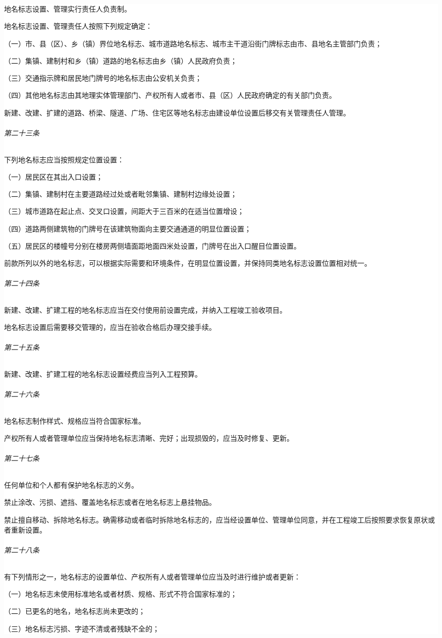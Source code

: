 地名标志设置、管理实行责任人负责制。

地名标志设置、管理责任人按照下列规定确定：

（一）市、县（区）、乡（镇）界位地名标志、城市道路地名标志、城市主干道沿街门牌标志由市、县地名主管部门负责；

（二）集镇、建制村和乡（镇）道路的地名标志由乡（镇）人民政府负责；

（三）交通指示牌和居民地门牌号的地名标志由公安机关负责；

（四）其他地名标志由其地理实体管理部门、产权所有人或者市、县（区）人民政府确定的有关部门负责。

新建、改建、扩建的道路、桥梁、隧道、广场、住宅区等地名标志由建设单位设置后移交有关管理责任人管理。

###### 第二十三条

下列地名标志应当按照规定位置设置：

（一）居民区在其出入口设置；

（二）集镇、建制村在主要道路经过处或者毗邻集镇、建制村边缘处设置；

（三）城市道路在起止点、交叉口设置，间距大于三百米的在适当位置增设；

（四）道路两侧建筑物的门牌号在该建筑物面向主要交通通道的明显位置设置；

（五）居民区的楼幢号分别在楼房两侧墙面距地面四米处设置，门牌号在出入口醒目位置设置。

前款所列以外的地名标志，可以根据实际需要和环境条件，在明显位置设置，并保持同类地名标志设置位置相对统一。

###### 第二十四条

新建、改建、扩建工程的地名标志应当在交付使用前设置完成，并纳入工程竣工验收项目。

地名标志设置后需要移交管理的，应当在验收合格后办理交接手续。

###### 第二十五条

新建、改建、扩建工程的地名标志设置经费应当列入工程预算。

###### 第二十六条

地名标志制作样式、规格应当符合国家标准。

产权所有人或者管理单位应当保持地名标志清晰、完好；出现损毁的，应当及时修复、更新。

###### 第二十七条

任何单位和个人都有保护地名标志的义务。

禁止涂改、污损、遮挡、覆盖地名标志或者在地名标志上悬挂物品。

禁止擅自移动、拆除地名标志。确需移动或者临时拆除地名标志的，应当经设置单位、管理单位同意，并在工程竣工后按照要求恢复原状或者重新设置。

###### 第二十八条

有下列情形之一，地名标志的设置单位、产权所有人或者管理单位应当及时进行维护或者更新：

（一）地名标志未使用标准地名或者材质、规格、形式不符合国家标准的；

（二）已更名的地名，地名标志尚未更改的；

（三）地名标志污损、字迹不清或者残缺不全的；
